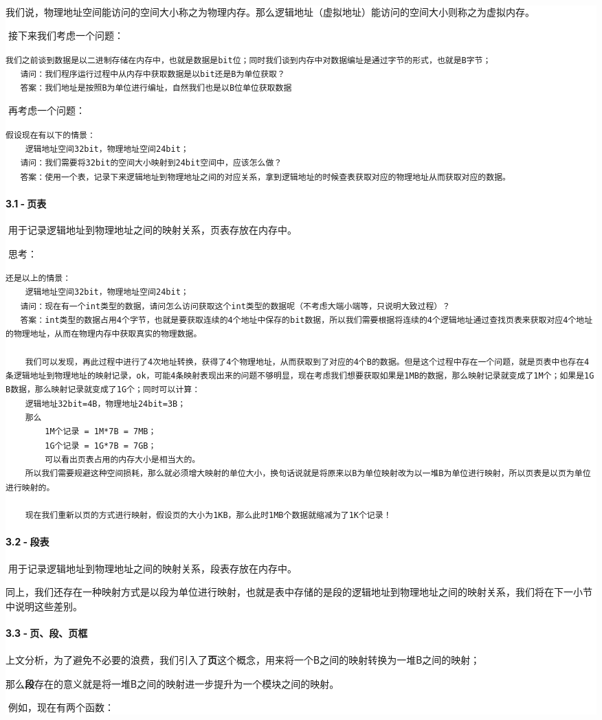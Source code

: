 ​	我们说，物理地址空间能访问的空间大小称之为物理内存。那么逻辑地址（虚拟地址）能访问的空间大小则称之为虚拟内存。

​	接下来我们考虑一个问题：

```
我们之前谈到数据是以二进制存储在内存中，也就是数据是bit位；同时我们谈到内存中对数据编址是通过字节的形式，也就是B字节；
​	请问：我们程序运行过程中从内存中获取数据是以bit还是B为单位获取？
​	答案：我们地址是按照B为单位进行编址，自然我们也是以B位单位获取数据
```

​	再考虑一个问题：

```
假设现在有以下的情景：
	逻辑地址空间32bit，物理地址空间24bit；
​	请问：我们需要将32bit的空间大小映射到24bit空间中，应该怎么做？
​	答案：使用一个表，记录下来逻辑地址到物理地址之间的对应关系，拿到逻辑地址的时候查表获取对应的物理地址从而获取对应的数据。
```

#### 	3.1 - 页表

​	用于记录逻辑地址到物理地址之间的映射关系，页表存放在内存中。

​	思考：

```
还是以上的情景：
	逻辑地址空间32bit，物理地址空间24bit；
​	请问：现在有一个int类型的数据，请问怎么访问获取这个int类型的数据呢（不考虑大端小端等，只说明大致过程）？
​	答案：int类型的数据占用4个字节，也就是要获取连续的4个地址中保存的bit数据，所以我们需要根据将连续的4个逻辑地址通过查找页表来获取对应4个地址的物理地址，从而在物理内存中获取真实的物理数据。

	我们可以发现，再此过程中进行了4次地址转换，获得了4个物理地址，从而获取到了对应的4个B的数据。但是这个过程中存在一个问题，就是页表中也存在4条逻辑地址到物理地址的映射记录，ok，可能4条映射表现出来的问题不够明显，现在考虑我们想要获取如果是1MB的数据，那么映射记录就变成了1M个；如果是1GB数据，那么映射记录就变成了1G个；同时可以计算：
	逻辑地址32bit=4B，物理地址24bit=3B；
	那么
        1M个记录 = 1M*7B = 7MB；
        1G个记录 = 1G*7B = 7GB；
        可以看出页表占用的内存大小是相当大的。
	所以我们需要规避这种空间损耗，那么就必须增大映射的单位大小，换句话说就是将原来以B为单位映射改为以一堆B为单位进行映射，所以页表是以页为单位进行映射的。
	
	现在我们重新以页的方式进行映射，假设页的大小为1KB，那么此时1MB个数据就缩减为了1K个记录！
```

#### 3.2 - 段表

​	用于记录逻辑地址到物理地址之间的映射关系，段表存放在内存中。

​	同上，我们还存在一种映射方式是以段为单位进行映射，也就是表中存储的是段的逻辑地址到物理地址之间的映射关系，我们将在下一小节中说明这些差别。

#### 	3.3 - 页、段、页框

​	上文分析，为了避免不必要的浪费，我们引入了**页**这个概念，用来将一个B之间的映射转换为一堆B之间的映射；

​	那么**段**存在的意义就是将一堆B之间的映射进一步提升为一个模块之间的映射。

​	例如，现在有两个函数：
